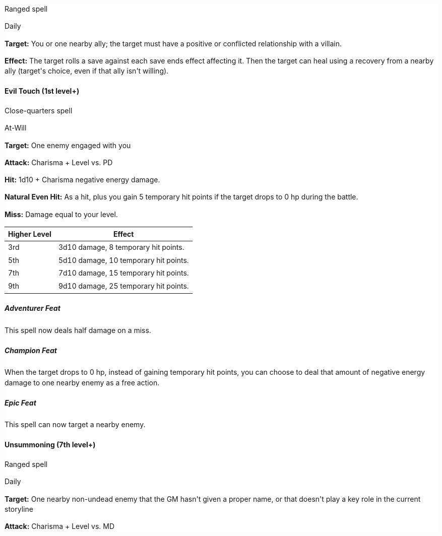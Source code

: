 Ranged spell

Daily

**Target:** You or one nearby ally; the target must have a positive or conflicted relationship with a villain.

**Effect:** The target rolls a save against each save ends effect affecting it. Then the target can heal using a recovery from a nearby ally (target's choice, even if that ally isn't willing).

#### Evil Touch (1st level+)

Close-quarters spell

At-Will

**Target:** One enemy engaged with you

**Attack:** Charisma + Level vs. PD

**Hit:** 1d10 + Charisma negative energy damage.

**Natural Even Hit:** As a hit, plus you gain 5 temporary hit points if the target drops to 0 hp during the battle.

**Miss:** Damage equal to your level.

| Higher Level | Effect |
| --- | --- |
| 3rd | 3d10 damage, 8 temporary hit points. |
| 5th | 5d10 damage, 10 temporary hit points. |
| 7th | 7d10 damage, 15 temporary hit points. |
| 9th | 9d10 damage, 25 temporary hit points. |

##### Adventurer Feat

This spell now deals half damage on a miss.

##### Champion Feat

When the target drops to 0 hp, instead of gaining temporary hit points, you can choose to deal that amount of negative energy damage to one nearby enemy as a free action.

##### Epic Feat

This spell can now target a nearby enemy.

#### Unsummoning (7th level+)

Ranged spell

Daily

**Target:** One nearby non-undead enemy that the GM hasn't given a proper name, or that doesn't play a key role in the current storyline

**Attack:** Charisma + Level vs. MD
